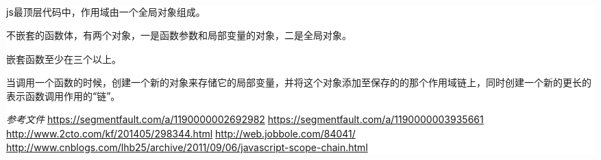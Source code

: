 js最顶层代码中，作用域由一个全局对象组成。

不嵌套的函数体，有两个对象，一是函数参数和局部变量的对象，二是全局对象。

嵌套函数至少在三个以上。

当调用一个函数的时候，创建一个新的对象来存储它的局部变量，并将这个对象添加至保存的的那个作用域链上，同时创建一个新的更长的表示函数调用作用的“链”。

  *参考文件*
https://segmentfault.com/a/1190000002692982
https://segmentfault.com/a/1190000003935661
http://www.2cto.com/kf/201405/298344.html
http://web.jobbole.com/84041/
http://www.cnblogs.com/lhb25/archive/2011/09/06/javascript-scope-chain.html